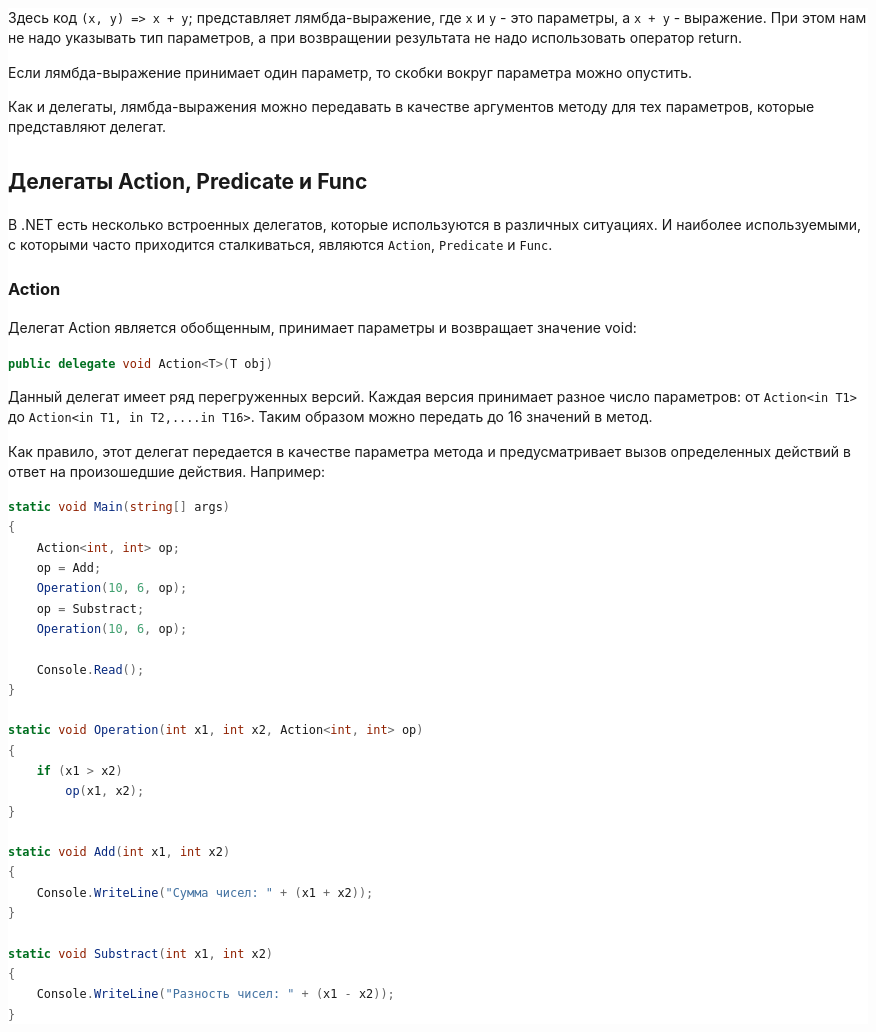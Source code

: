 Здесь код `(x, y) => x + y`; представляет лямбда-выражение, где `x` и `y` - это параметры, а `x + y` - выражение. При этом нам не надо указывать тип параметров, а при возвращении результата не надо использовать оператор return.

Если лямбда-выражение принимает один параметр, то скобки вокруг параметра можно опустить.

Как и делегаты, лямбда-выражения можно передавать в качестве аргументов методу для тех параметров, которые представляют делегат.

## Делегаты Action, Predicate и Func

В .NET есть несколько встроенных делегатов, которые используются в различных ситуациях. И наиболее используемыми, с которыми часто приходится сталкиваться, являются `Action`, `Predicate` и `Func`.

### Action
Делегат Action является обобщенным, принимает параметры и возвращает значение void:

```cs
public delegate void Action<T>(T obj)
```
Данный делегат имеет ряд перегруженных версий. Каждая версия принимает разное число параметров: от `Action<in T1>` до `Action<in T1, in T2,....in T16>`. Таким образом можно передать до 16 значений в метод.

Как правило, этот делегат передается в качестве параметра метода и предусматривает вызов определенных действий в ответ на произошедшие действия. Например:

```cs
static void Main(string[] args) 
{
    Action<int, int> op;
    op = Add;
    Operation(10, 6, op);
    op = Substract;
    Operation(10, 6, op);
 
    Console.Read();
}
 
static void Operation(int x1, int x2, Action<int, int> op)
{
    if (x1 > x2)
        op(x1, x2);
}
 
static void Add(int x1, int x2)
{
    Console.WriteLine("Сумма чисел: " + (x1 + x2));
}
 
static void Substract(int x1, int x2)
{
    Console.WriteLine("Разность чисел: " + (x1 - x2));
}
```
